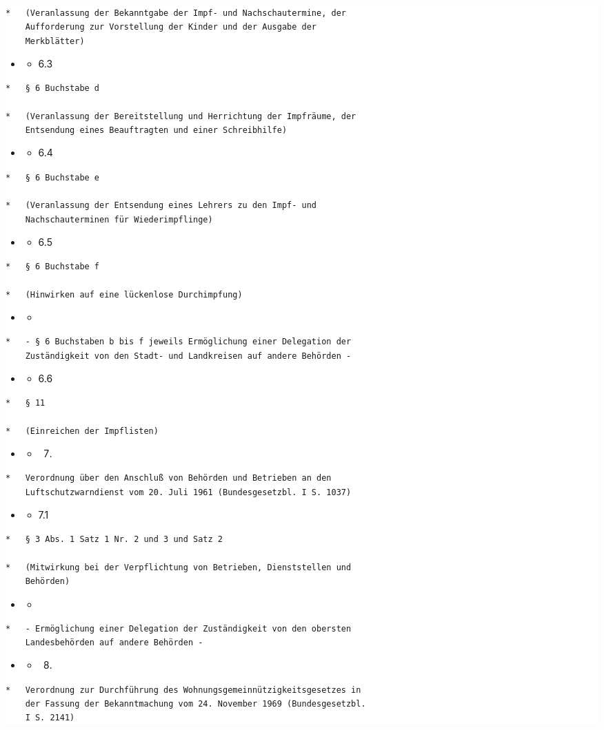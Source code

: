     *   (Veranlassung der Bekanntgabe der Impf- und Nachschautermine, der
        Aufforderung zur Vorstellung der Kinder und der Ausgabe der
        Merkblätter)


*    *   6.3

    *   § 6 Buchstabe d

    *   (Veranlassung der Bereitstellung und Herrichtung der Impfräume, der
        Entsendung eines Beauftragten und einer Schreibhilfe)


*    *   6.4

    *   § 6 Buchstabe e

    *   (Veranlassung der Entsendung eines Lehrers zu den Impf- und
        Nachschauterminen für Wiederimpflinge)


*    *   6.5

    *   § 6 Buchstabe f

    *   (Hinwirken auf eine lückenlose Durchimpfung)


*    *
    *   - § 6 Buchstaben b bis f jeweils Ermöglichung einer Delegation der
        Zuständigkeit von den Stadt- und Landkreisen auf andere Behörden -


*    *   6.6

    *   § 11

    *   (Einreichen der Impflisten)


*    *   7.

    *   Verordnung über den Anschluß von Behörden und Betrieben an den
        Luftschutzwarndienst vom 20. Juli 1961 (Bundesgesetzbl. I S. 1037)


*    *   7.1

    *   § 3 Abs. 1 Satz 1 Nr. 2 und 3 und Satz 2

    *   (Mitwirkung bei der Verpflichtung von Betrieben, Dienststellen und
        Behörden)


*    *
    *   - Ermöglichung einer Delegation der Zuständigkeit von den obersten
        Landesbehörden auf andere Behörden -


*    *   8.

    *   Verordnung zur Durchführung des Wohnungsgemeinnützigkeitsgesetzes in
        der Fassung der Bekanntmachung vom 24. November 1969 (Bundesgesetzbl.
        I S. 2141)

